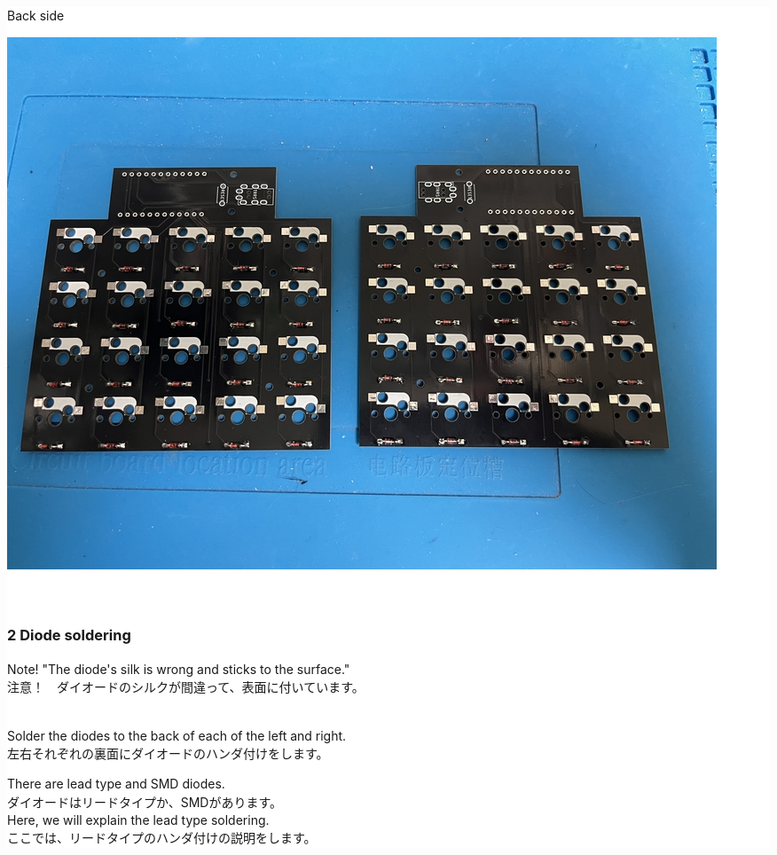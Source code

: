 Back side

![](img/img00011.jpg)


<br>

### 2 Diode soldering

Note! "The diode's silk is wrong and sticks to the surface."
<br>
注意！　ダイオードのシルクが間違って、表面に付いています。
<br><br>

Solder the diodes to the back of each of the left and right.
<br>
左右それぞれの裏面にダイオードのハンダ付けをします。
<br>

There are lead type and SMD diodes.
<br>
ダイオードはリードタイプか、SMDがあります。
<br>
Here, we will explain the lead type soldering.
<br>
ここでは、リードタイプのハンダ付けの説明をします。
<br>
